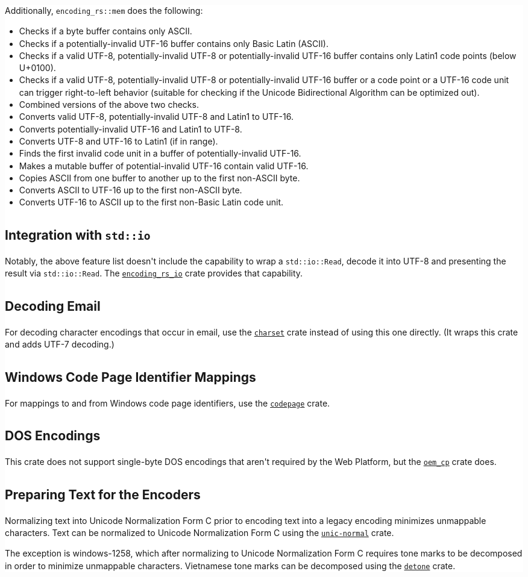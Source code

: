 Additionally, `encoding_rs::mem` does the following:

* Checks if a byte buffer contains only ASCII.
* Checks if a potentially-invalid UTF-16 buffer contains only Basic Latin (ASCII).
* Checks if a valid UTF-8, potentially-invalid UTF-8 or potentially-invalid UTF-16
  buffer contains only Latin1 code points (below U+0100).
* Checks if a valid UTF-8, potentially-invalid UTF-8 or potentially-invalid UTF-16
  buffer or a code point or a UTF-16 code unit can trigger right-to-left behavior
  (suitable for checking if the Unicode Bidirectional Algorithm can be optimized
  out).
* Combined versions of the above two checks.
* Converts valid UTF-8, potentially-invalid UTF-8 and Latin1 to UTF-16.
* Converts potentially-invalid UTF-16 and Latin1 to UTF-8.
* Converts UTF-8 and UTF-16 to Latin1 (if in range).
* Finds the first invalid code unit in a buffer of potentially-invalid UTF-16.
* Makes a mutable buffer of potential-invalid UTF-16 contain valid UTF-16.
* Copies ASCII from one buffer to another up to the first non-ASCII byte.
* Converts ASCII to UTF-16 up to the first non-ASCII byte.
* Converts UTF-16 to ASCII up to the first non-Basic Latin code unit.

## Integration with `std::io`

Notably, the above feature list doesn't include the capability to wrap
a `std::io::Read`, decode it into UTF-8 and presenting the result via
`std::io::Read`. The [`encoding_rs_io`](https://crates.io/crates/encoding_rs_io)
crate provides that capability.

## Decoding Email

For decoding character encodings that occur in email, use the
[`charset`](https://crates.io/crates/charset) crate instead of using this
one directly. (It wraps this crate and adds UTF-7 decoding.)

## Windows Code Page Identifier Mappings

For mappings to and from Windows code page identifiers, use the
[`codepage`](https://crates.io/crates/codepage) crate.

## DOS Encodings

This crate does not support single-byte DOS encodings that aren't required by
the Web Platform, but the [`oem_cp`](https://crates.io/crates/oem_cp) crate does.

## Preparing Text for the Encoders

Normalizing text into Unicode Normalization Form C prior to encoding text into
a legacy encoding minimizes unmappable characters. Text can be normalized to
Unicode Normalization Form C using the
[`unic-normal`](https://crates.io/crates/unic-normal) crate.

The exception is windows-1258, which after normalizing to Unicode Normalization
Form C requires tone marks to be decomposed in order to minimize unmappable
characters. Vietnamese tone marks can be decomposed using the
[`detone`](https://crates.io/crates/detone) crate.
